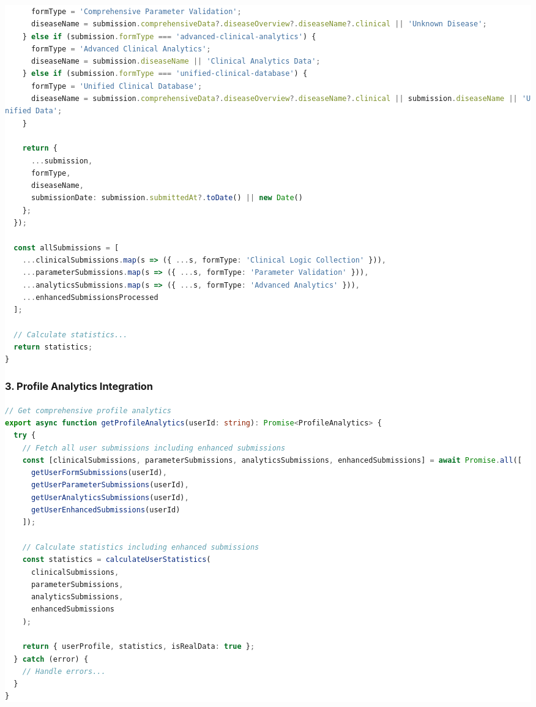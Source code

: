 ```typescript
      formType = 'Comprehensive Parameter Validation';
      diseaseName = submission.comprehensiveData?.diseaseOverview?.diseaseName?.clinical || 'Unknown Disease';
    } else if (submission.formType === 'advanced-clinical-analytics') {
      formType = 'Advanced Clinical Analytics';
      diseaseName = submission.diseaseName || 'Clinical Analytics Data';
    } else if (submission.formType === 'unified-clinical-database') {
      formType = 'Unified Clinical Database';
      diseaseName = submission.comprehensiveData?.diseaseOverview?.diseaseName?.clinical || submission.diseaseName || 'Unified Data';
    }
    
    return {
      ...submission,
      formType,
      diseaseName,
      submissionDate: submission.submittedAt?.toDate() || new Date()
    };
  });

  const allSubmissions = [
    ...clinicalSubmissions.map(s => ({ ...s, formType: 'Clinical Logic Collection' })),
    ...parameterSubmissions.map(s => ({ ...s, formType: 'Parameter Validation' })),
    ...analyticsSubmissions.map(s => ({ ...s, formType: 'Advanced Analytics' })),
    ...enhancedSubmissionsProcessed
  ];

  // Calculate statistics...
  return statistics;
}
```

### **3. Profile Analytics Integration**

```typescript
// Get comprehensive profile analytics
export async function getProfileAnalytics(userId: string): Promise<ProfileAnalytics> {
  try {
    // Fetch all user submissions including enhanced submissions
    const [clinicalSubmissions, parameterSubmissions, analyticsSubmissions, enhancedSubmissions] = await Promise.all([
      getUserFormSubmissions(userId),
      getUserParameterSubmissions(userId),
      getUserAnalyticsSubmissions(userId),
      getUserEnhancedSubmissions(userId)
    ]);

    // Calculate statistics including enhanced submissions
    const statistics = calculateUserStatistics(
      clinicalSubmissions,
      parameterSubmissions,
      analyticsSubmissions,
      enhancedSubmissions
    );

    return { userProfile, statistics, isRealData: true };
  } catch (error) {
    // Handle errors...
  }
}
```

